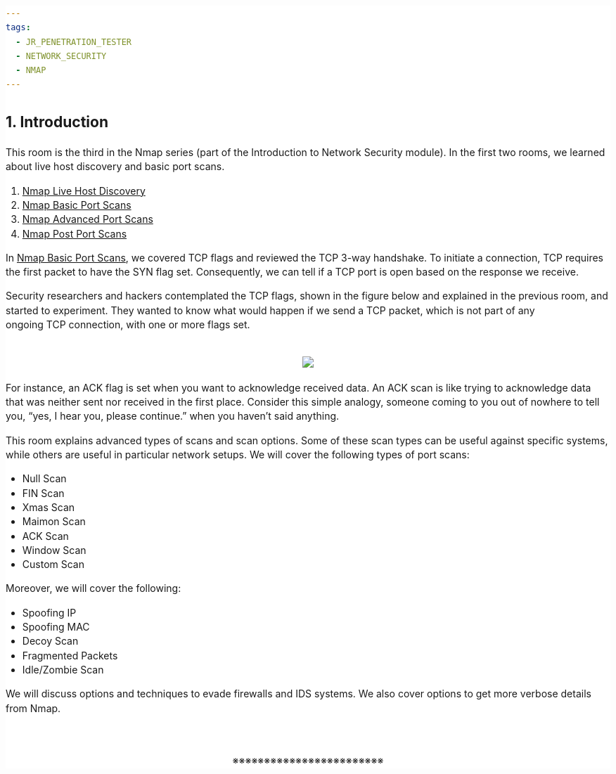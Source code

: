 ```yaml
---
tags:
  - JR_PENETRATION_TESTER
  - NETWORK_SECURITY
  - NMAP
---
```

## 1. Introduction

This room is the third in the Nmap series (part of the Introduction to Network Security module). In the first two rooms, we learned about live host discovery and basic port scans.

1. [Nmap Live Host Discovery](https://tryhackme.com/room/nmap01)
2. [Nmap Basic Port Scans](https://tryhackme.com/room/nmap02)
3. [Nmap Advanced Port Scans](https://tryhackme.com/room/nmap03)
4. [Nmap Post Port Scans](https://tryhackme.com/room/nmap04)

In [Nmap Basic Port Scans](https://tryhackme.com/room/nmap02), we covered TCP flags and reviewed the TCP 3-way handshake. To initiate a connection, TCP requires the first packet to have the SYN flag set. Consequently, we can tell if a TCP port is open based on the response we receive.

Security researchers and hackers contemplated the TCP flags, shown in the figure below and explained in the previous room, and started to experiment. They wanted to know what would happen if we send a TCP packet, which is not part of any ongoing TCP connection, with one or more flags set.
<div align="center"><br><img src="https://tryhackme-images.s3.amazonaws.com/user-uploads/5f04259cf9bf5b57aed2c476/room-content/23540a5fcd27454892a73ac051d29664.png"></div>

For instance, an ACK flag is set when you want to acknowledge received data. An ACK scan is like trying to acknowledge data that was neither sent nor received in the first place. Consider this simple analogy, someone coming to you out of nowhere to tell you, “yes, I hear you, please continue.” when you haven’t said anything.

This room explains advanced types of scans and scan options. Some of these scan types can be useful against specific systems, while others are useful in particular network setups. We will cover the following types of port scans:

- Null Scan
- FIN Scan
- Xmas Scan
- Maimon Scan
- ACK Scan
- Window Scan
- Custom Scan

Moreover, we will cover the following:

- Spoofing IP
- Spoofing MAC
- Decoy Scan
- Fragmented Packets
- Idle/Zombie Scan

We will discuss options and techniques to evade firewalls and IDS systems. We also cover options to get more verbose details from Nmap.
<div align="center">
<br>
<br>
※※※※※※※※※※※※※※※※※※※※※※※※
<br>
</div>
